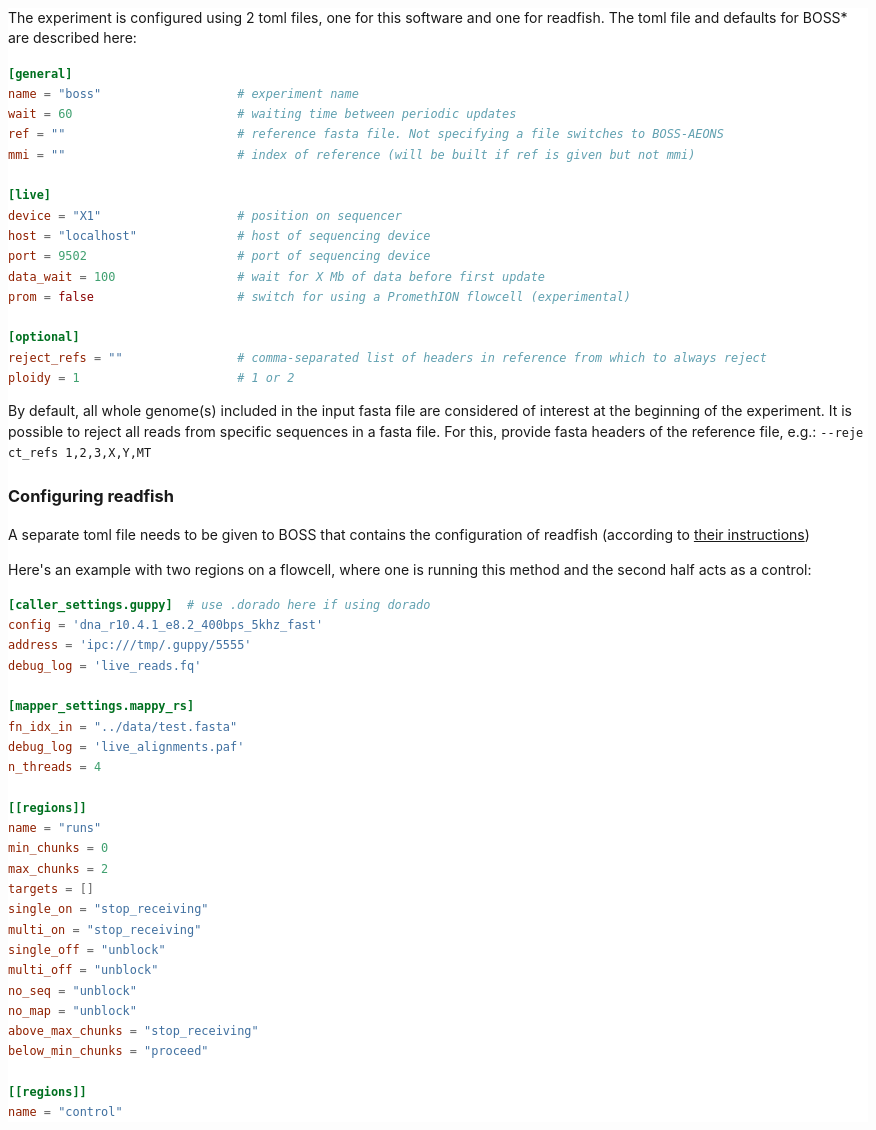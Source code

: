 The experiment is configured using 2 toml files, one for this software and one for readfish.
The toml file and defaults for BOSS* are described here:

```toml
[general]
name = "boss"                   # experiment name
wait = 60                       # waiting time between periodic updates
ref = ""                        # reference fasta file. Not specifying a file switches to BOSS-AEONS
mmi = ""                        # index of reference (will be built if ref is given but not mmi)

[live]
device = "X1"                   # position on sequencer
host = "localhost"              # host of sequencing device
port = 9502                     # port of sequencing device
data_wait = 100                 # wait for X Mb of data before first update
prom = false                    # switch for using a PromethION flowcell (experimental)

[optional]
reject_refs = ""                # comma-separated list of headers in reference from which to always reject
ploidy = 1                      # 1 or 2
```


By default, all whole genome(s) included in the input fasta file are considered of interest at the beginning of the experiment. 
It is possible to reject all reads from specific sequences in a fasta file. 
For this, provide fasta headers of the reference file, e.g.: `--reject_refs 1,2,3,X,Y,MT`



### Configuring readfish

A separate toml file needs to be given to BOSS that contains the configuration of readfish (according to [their instructions](https://github.com/LooseLab/readfish/blob/main/docs/toml.md))

Here's an example with two regions on a flowcell, where one is running this method and the second half acts as a control:

```toml
[caller_settings.guppy]  # use .dorado here if using dorado
config = 'dna_r10.4.1_e8.2_400bps_5khz_fast'
address = 'ipc:///tmp/.guppy/5555'
debug_log = 'live_reads.fq'

[mapper_settings.mappy_rs]
fn_idx_in = "../data/test.fasta"
debug_log = 'live_alignments.paf'
n_threads = 4

[[regions]]
name = "runs"
min_chunks = 0
max_chunks = 2
targets = []
single_on = "stop_receiving"
multi_on = "stop_receiving"
single_off = "unblock"
multi_off = "unblock"
no_seq = "unblock"
no_map = "unblock"
above_max_chunks = "stop_receiving"
below_min_chunks = "proceed"

[[regions]]
name = "control"
```